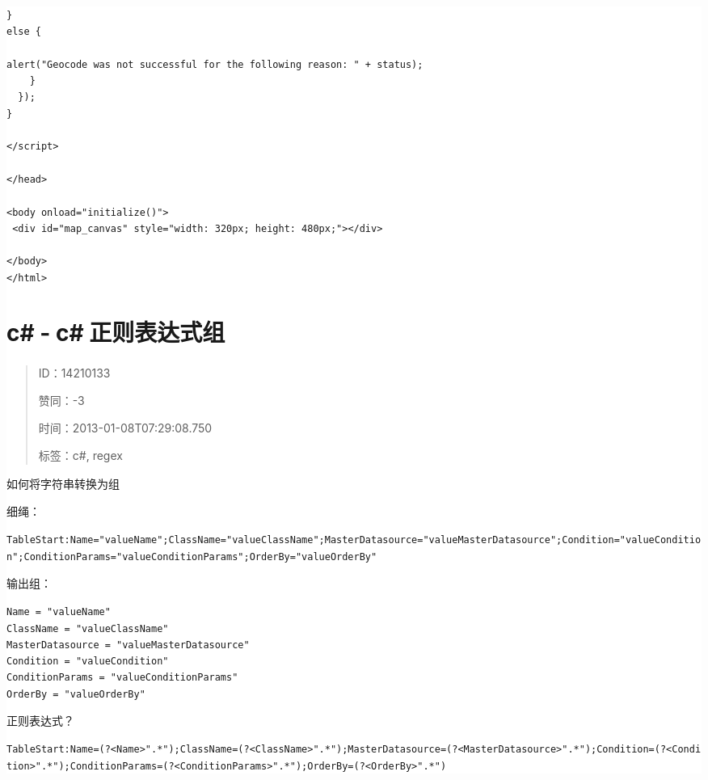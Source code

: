 ```
} 
else {

alert("Geocode was not successful for the following reason: " + status);
    }
  });
}

</script>

</head>

<body onload="initialize()">
 <div id="map_canvas" style="width: 320px; height: 480px;"></div>

</body>
</html> 
```

# c# - c# 正则表达式组

> ID：14210133
> 
> 赞同：-3
> 
> 时间：2013-01-08T07:29:08.750
> 
> 标签：c#, regex

如何将字符串转换为组

细绳：

```
TableStart:Name="valueName";ClassName="valueClassName";MasterDatasource="valueMasterDatasource";Condition="valueCondition";ConditionParams="valueConditionParams";OrderBy="valueOrderBy" 
```

输出组：

```
Name = "valueName"
ClassName = "valueClassName"
MasterDatasource = "valueMasterDatasource"
Condition = "valueCondition"
ConditionParams = "valueConditionParams"
OrderBy = "valueOrderBy" 
```

正则表达式？

```
TableStart:Name=(?<Name>".*");ClassName=(?<ClassName>".*");MasterDatasource=(?<MasterDatasource>".*");Condition=(?<Condition>".*");ConditionParams=(?<ConditionParams>".*");OrderBy=(?<OrderBy>".*") 
```
